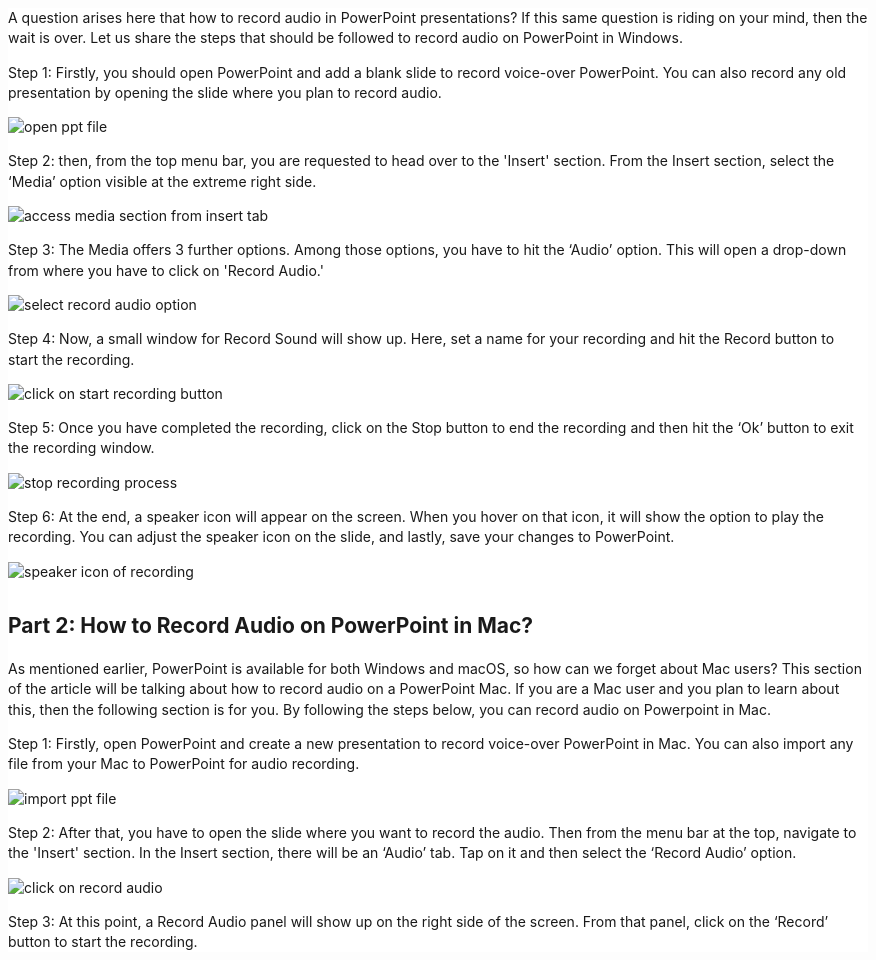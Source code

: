 A question arises here that how to record audio in PowerPoint presentations? If this same question is riding on your mind, then the wait is over. Let us share the steps that should be followed to record audio on PowerPoint in Windows.

Step 1: Firstly, you should open PowerPoint and add a blank slide to record voice-over PowerPoint. You can also record any old presentation by opening the slide where you plan to record audio.

![open ppt file](https://images.wondershare.com/filmora/article-images/2021/record-audio-on-powerpoint-1.jpg)

Step 2: then, from the top menu bar, you are requested to head over to the 'Insert' section. From the Insert section, select the ‘Media’ option visible at the extreme right side.

![access media section from insert tab](https://images.wondershare.com/filmora/article-images/2021/record-audio-on-powerpoint-2.jpg)

Step 3: The Media offers 3 further options. Among those options, you have to hit the ‘Audio’ option. This will open a drop-down from where you have to click on 'Record Audio.'

![select record audio option](https://images.wondershare.com/filmora/article-images/2021/record-audio-on-powerpoint-3.jpg)

Step 4: Now, a small window for Record Sound will show up. Here, set a name for your recording and hit the Record button to start the recording.

![click on start recording button](https://images.wondershare.com/filmora/article-images/2021/record-audio-on-powerpoint-4.jpg)

Step 5: Once you have completed the recording, click on the Stop button to end the recording and then hit the ‘Ok’ button to exit the recording window.

![stop recording process](https://images.wondershare.com/filmora/article-images/2021/record-audio-on-powerpoint-5.jpg)

Step 6: At the end, a speaker icon will appear on the screen. When you hover on that icon, it will show the option to play the recording. You can adjust the speaker icon on the slide, and lastly, save your changes to PowerPoint.

![speaker icon of recording](https://images.wondershare.com/filmora/article-images/2021/record-audio-on-powerpoint-6.jpg)

## Part 2: How to Record Audio on PowerPoint in Mac?

As mentioned earlier, PowerPoint is available for both Windows and macOS, so how can we forget about Mac users? This section of the article will be talking about how to record audio on a PowerPoint Mac. If you are a Mac user and you plan to learn about this, then the following section is for you. By following the steps below, you can record audio on Powerpoint in Mac.

Step 1: Firstly, open PowerPoint and create a new presentation to record voice-over PowerPoint in Mac. You can also import any file from your Mac to PowerPoint for audio recording.

![import ppt file](https://images.wondershare.com/filmora/article-images/2021/record-audio-on-powerpoint-7.jpg)

Step 2: After that, you have to open the slide where you want to record the audio. Then from the menu bar at the top, navigate to the 'Insert' section. In the Insert section, there will be an ‘Audio’ tab. Tap on it and then select the ‘Record Audio’ option.

![click on record audio](https://images.wondershare.com/filmora/article-images/2021/record-audio-on-powerpoint-8.jpg)

Step 3: At this point, a Record Audio panel will show up on the right side of the screen. From that panel, click on the ‘Record’ button to start the recording.
